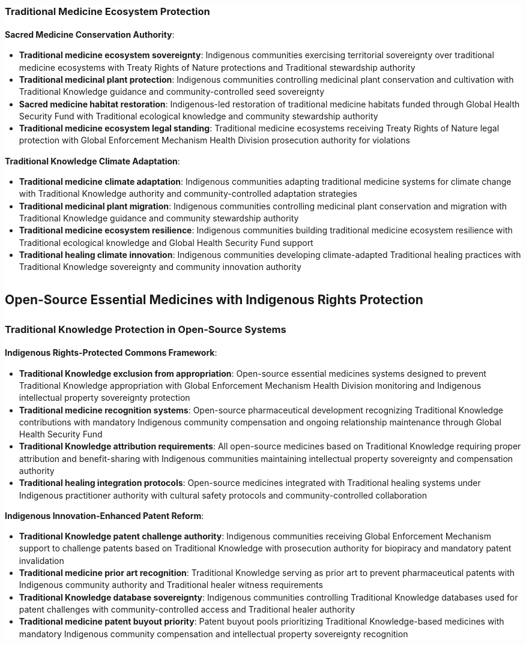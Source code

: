 ### Traditional Medicine Ecosystem Protection

**Sacred Medicine Conservation Authority**:
- **Traditional medicine ecosystem sovereignty**: Indigenous communities exercising territorial sovereignty over traditional medicine ecosystems with Treaty Rights of Nature protections and Traditional stewardship authority
- **Traditional medicinal plant protection**: Indigenous communities controlling medicinal plant conservation and cultivation with Traditional Knowledge guidance and community-controlled seed sovereignty
- **Sacred medicine habitat restoration**: Indigenous-led restoration of traditional medicine habitats funded through Global Health Security Fund with Traditional ecological knowledge and community stewardship authority
- **Traditional medicine ecosystem legal standing**: Traditional medicine ecosystems receiving Treaty Rights of Nature legal protection with Global Enforcement Mechanism Health Division prosecution authority for violations

**Traditional Knowledge Climate Adaptation**:
- **Traditional medicine climate adaptation**: Indigenous communities adapting traditional medicine systems for climate change with Traditional Knowledge authority and community-controlled adaptation strategies
- **Traditional medicinal plant migration**: Indigenous communities controlling medicinal plant conservation and migration with Traditional Knowledge guidance and community stewardship authority
- **Traditional medicine ecosystem resilience**: Indigenous communities building traditional medicine ecosystem resilience with Traditional ecological knowledge and Global Health Security Fund support
- **Traditional healing climate innovation**: Indigenous communities developing climate-adapted Traditional healing practices with Traditional Knowledge sovereignty and community innovation authority

## <a id="open-source-essential-medicines"></a>Open-Source Essential Medicines with Indigenous Rights Protection

### Traditional Knowledge Protection in Open-Source Systems

**Indigenous Rights-Protected Commons Framework**:
- **Traditional Knowledge exclusion from appropriation**: Open-source essential medicines systems designed to prevent Traditional Knowledge appropriation with Global Enforcement Mechanism Health Division monitoring and Indigenous intellectual property sovereignty protection
- **Traditional medicine recognition systems**: Open-source pharmaceutical development recognizing Traditional Knowledge contributions with mandatory Indigenous community compensation and ongoing relationship maintenance through Global Health Security Fund
- **Traditional Knowledge attribution requirements**: All open-source medicines based on Traditional Knowledge requiring proper attribution and benefit-sharing with Indigenous communities maintaining intellectual property sovereignty and compensation authority
- **Traditional healing integration protocols**: Open-source medicines integrated with Traditional healing systems under Indigenous practitioner authority with cultural safety protocols and community-controlled collaboration

**Indigenous Innovation-Enhanced Patent Reform**:
- **Traditional Knowledge patent challenge authority**: Indigenous communities receiving Global Enforcement Mechanism support to challenge patents based on Traditional Knowledge with prosecution authority for biopiracy and mandatory patent invalidation
- **Traditional medicine prior art recognition**: Traditional Knowledge serving as prior art to prevent pharmaceutical patents with Indigenous community authority and Traditional healer witness requirements
- **Traditional Knowledge database sovereignty**: Indigenous communities controlling Traditional Knowledge databases used for patent challenges with community-controlled access and Traditional healer authority
- **Traditional medicine patent buyout priority**: Patent buyout pools prioritizing Traditional Knowledge-based medicines with mandatory Indigenous community compensation and intellectual property sovereignty recognition
